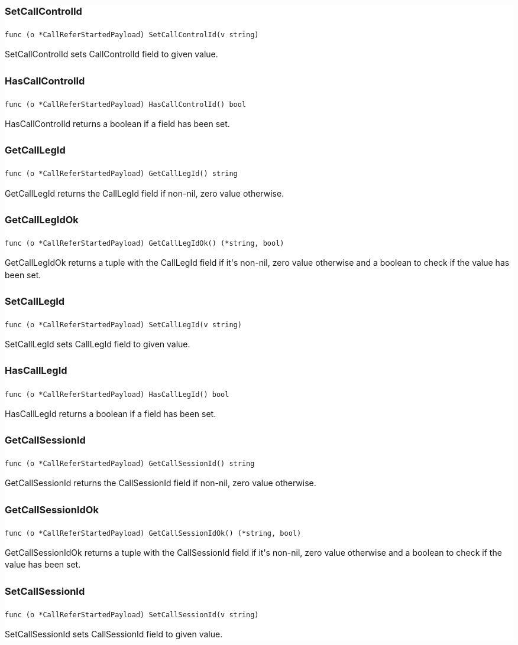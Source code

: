 ### SetCallControlId

`func (o *CallReferStartedPayload) SetCallControlId(v string)`

SetCallControlId sets CallControlId field to given value.

### HasCallControlId

`func (o *CallReferStartedPayload) HasCallControlId() bool`

HasCallControlId returns a boolean if a field has been set.

### GetCallLegId

`func (o *CallReferStartedPayload) GetCallLegId() string`

GetCallLegId returns the CallLegId field if non-nil, zero value otherwise.

### GetCallLegIdOk

`func (o *CallReferStartedPayload) GetCallLegIdOk() (*string, bool)`

GetCallLegIdOk returns a tuple with the CallLegId field if it's non-nil, zero value otherwise
and a boolean to check if the value has been set.

### SetCallLegId

`func (o *CallReferStartedPayload) SetCallLegId(v string)`

SetCallLegId sets CallLegId field to given value.

### HasCallLegId

`func (o *CallReferStartedPayload) HasCallLegId() bool`

HasCallLegId returns a boolean if a field has been set.

### GetCallSessionId

`func (o *CallReferStartedPayload) GetCallSessionId() string`

GetCallSessionId returns the CallSessionId field if non-nil, zero value otherwise.

### GetCallSessionIdOk

`func (o *CallReferStartedPayload) GetCallSessionIdOk() (*string, bool)`

GetCallSessionIdOk returns a tuple with the CallSessionId field if it's non-nil, zero value otherwise
and a boolean to check if the value has been set.

### SetCallSessionId

`func (o *CallReferStartedPayload) SetCallSessionId(v string)`

SetCallSessionId sets CallSessionId field to given value.

